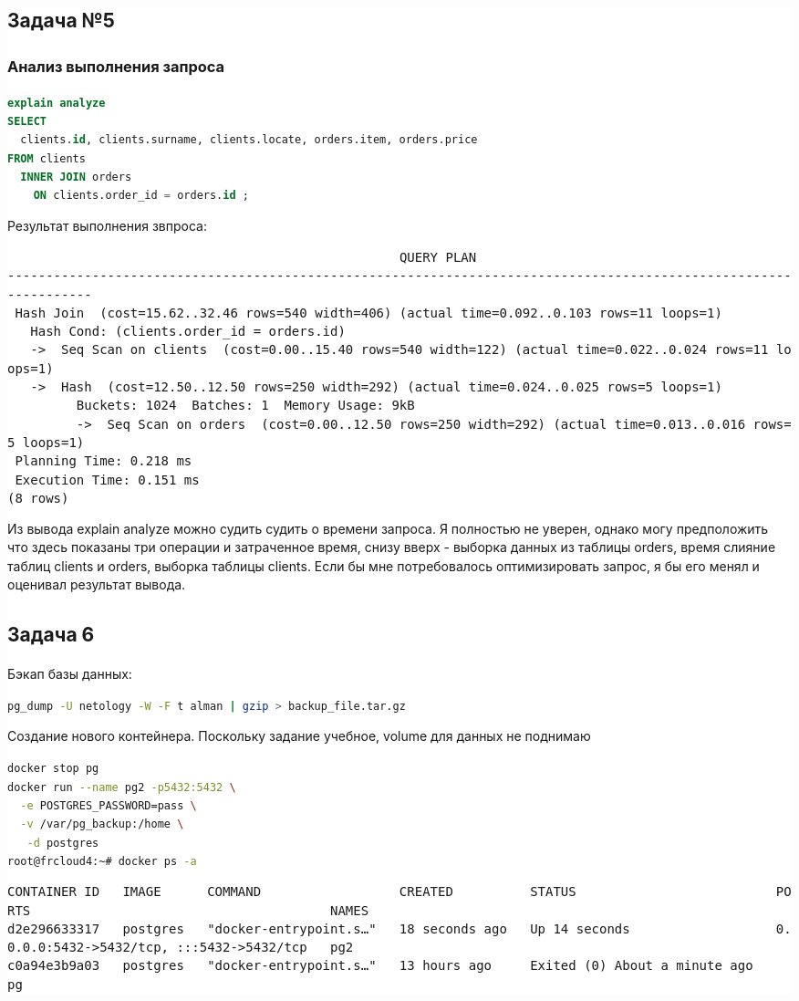 ## Задача №5

### Анализ выполнения запроса
```sql
explain analyze 
SELECT
  clients.id, clients.surname, clients.locate, orders.item, orders.price
FROM clients
  INNER JOIN orders
    ON clients.order_id = orders.id ;
```

Результат выполнения звпроса:  
<pre>
                                                   QUERY PLAN
-----------------------------------------------------------------------------------------------------------------
 Hash Join  (cost=15.62..32.46 rows=540 width=406) (actual time=0.092..0.103 rows=11 loops=1)
   Hash Cond: (clients.order_id = orders.id)
   ->  Seq Scan on clients  (cost=0.00..15.40 rows=540 width=122) (actual time=0.022..0.024 rows=11 loops=1)
   ->  Hash  (cost=12.50..12.50 rows=250 width=292) (actual time=0.024..0.025 rows=5 loops=1)
         Buckets: 1024  Batches: 1  Memory Usage: 9kB
         ->  Seq Scan on orders  (cost=0.00..12.50 rows=250 width=292) (actual time=0.013..0.016 rows=5 loops=1)
 Planning Time: 0.218 ms
 Execution Time: 0.151 ms
(8 rows)
</pre>

Из вывода explain analyze можно судить судить о времени запроса. Я полностью не уверен, однако могу предположить что
здесь показаны три операции и затраченное время, снизу вверх - выборка данных из таблицы orders, время слияние таблиц clients и оrders, 
выборка таблицы clients. Если бы мне потребовалось оптимизировать запрос, я бы его менял и оценивал результат вывода.

## Задача 6

Бэкап базы данных:  
```bash
pg_dump -U netology -W -F t alman | gzip > backup_file.tar.gz
```

Создание нового контейнера. Поскольку задание учебное, volume для данных не поднимаю
```bash
docker stop pg
docker run --name pg2 -p5432:5432 \
  -e POSTGRES_PASSWORD=pass \
  -v /var/pg_backup:/home \
   -d postgres
root@frcloud4:~# docker ps -a
```
<pre>
CONTAINER ID   IMAGE      COMMAND                  CREATED          STATUS                          PORTS                                       NAMES
d2e296633317   postgres   "docker-entrypoint.s…"   18 seconds ago   Up 14 seconds                   0.0.0.0:5432->5432/tcp, :::5432->5432/tcp   pg2
c0a94e3b9a03   postgres   "docker-entrypoint.s…"   13 hours ago     Exited (0) About a minute ago                                               pg
</pre>
